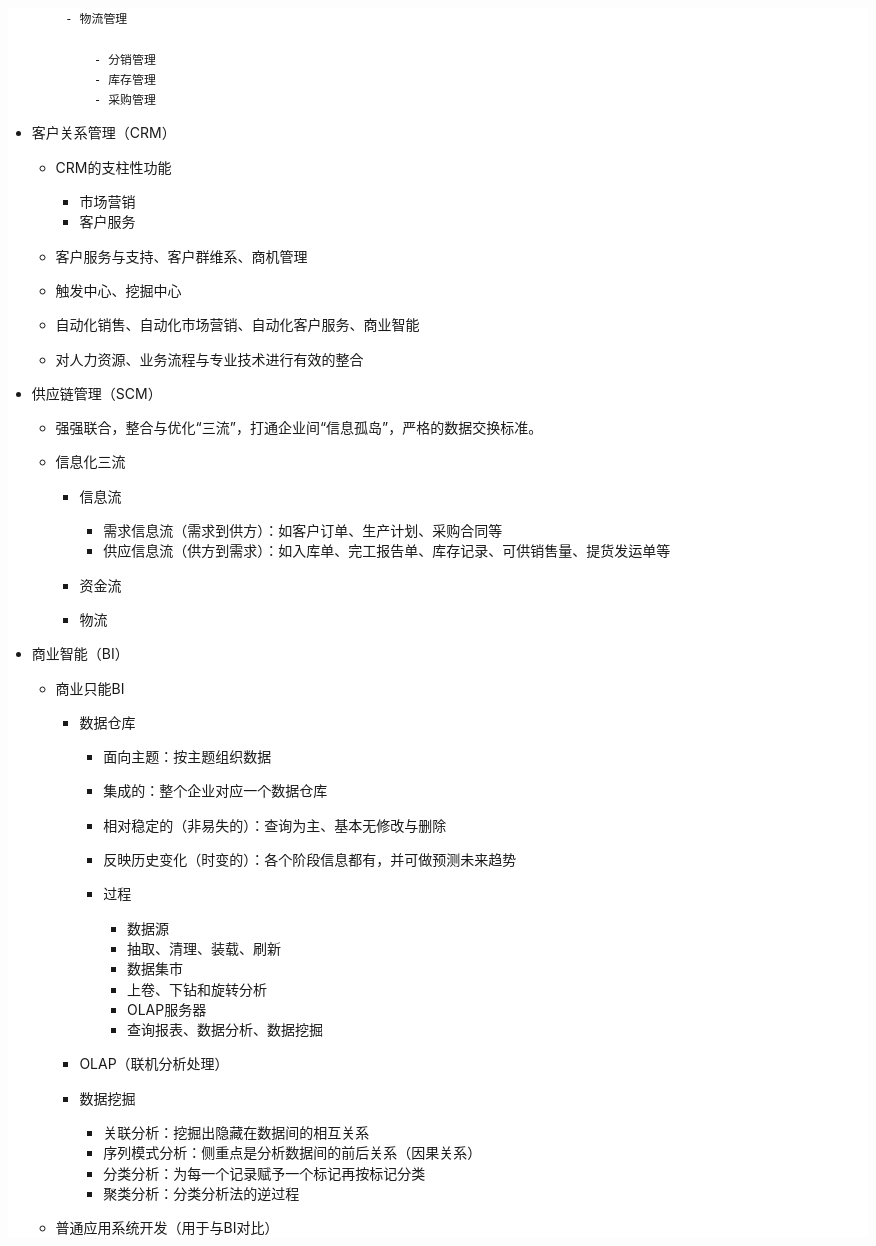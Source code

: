 			- 物流管理

				- 分销管理
				- 库存管理
				- 采购管理

- 客户关系管理（CRM）

	- CRM的支柱性功能

		- 市场营销
		- 客户服务

	- 客户服务与支持、客户群维系、商机管理
	- 触发中心、挖掘中心
	- 自动化销售、自动化市场营销、自动化客户服务、商业智能
	- 对人力资源、业务流程与专业技术进行有效的整合

- 供应链管理（SCM）

	- 强强联合，整合与优化“三流”，打通企业间“信息孤岛”，严格的数据交换标准。
	- 信息化三流

		- 信息流

			- 需求信息流（需求到供方）：如客户订单、生产计划、采购合同等
			- 供应信息流（供方到需求）：如入库单、完工报告单、库存记录、可供销售量、提货发运单等

		- 资金流
		- 物流

- 商业智能（BI）

	- 商业只能BI

		- 数据仓库

			- 面向主题：按主题组织数据
			- 集成的：整个企业对应一个数据仓库
			- 相对稳定的（非易失的）：查询为主、基本无修改与删除
			- 反映历史变化（时变的）：各个阶段信息都有，并可做预测未来趋势
			- 过程

				- 数据源
				- 抽取、清理、装载、刷新
				- 数据集市
				- 上卷、下钻和旋转分析
				- OLAP服务器
				- 查询报表、数据分析、数据挖掘

		- OLAP（联机分析处理）
		- 数据挖掘

			- 关联分析：挖掘出隐藏在数据间的相互关系
			- 序列模式分析：侧重点是分析数据间的前后关系（因果关系）
			- 分类分析：为每一个记录赋予一个标记再按标记分类
			- 聚类分析：分类分析法的逆过程

	- 普通应用系统开发（用于与BI对比）
